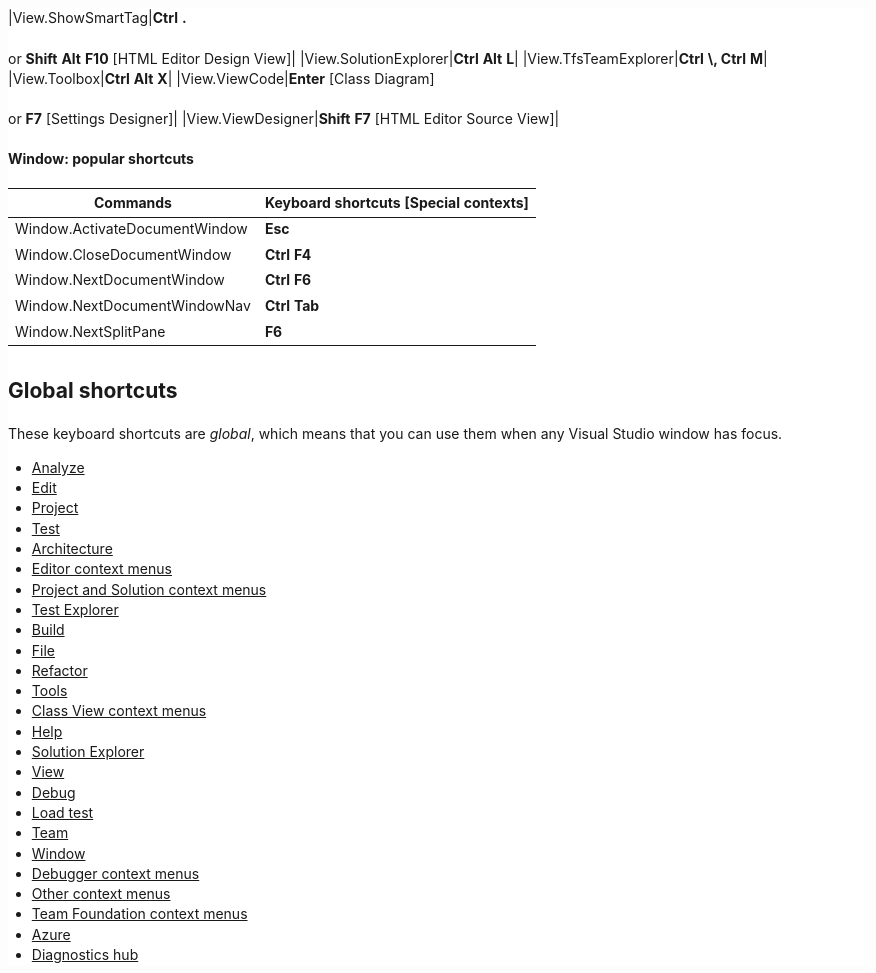 |View.ShowSmartTag|**Ctrl** **.**<br /><br />or **Shift** **Alt** **F10** [HTML Editor Design View]|
|View.SolutionExplorer|**Ctrl** **Alt** **L**|
|View.TfsTeamExplorer|**Ctrl** **\\, Ctrl** **M**|
|View.Toolbox|**Ctrl** **Alt** **X**|
|View.ViewCode|**Enter** [Class Diagram]<br /><br />or **F7** [Settings Designer]|
|View.ViewDesigner|**Shift** **F7** [HTML Editor Source View]|

#### Window: popular shortcuts

|Commands|Keyboard shortcuts [Special contexts]|
|--------------| - |
|Window.ActivateDocumentWindow|**Esc**|
|Window.CloseDocumentWindow|**Ctrl** **F4**|
|Window.NextDocumentWindow|**Ctrl** **F6**|
|Window.NextDocumentWindowNav|**Ctrl** **Tab**|
|Window.NextSplitPane|**F6**|


## Global shortcuts

These keyboard shortcuts are *global*, which means that you can use them when any Visual Studio window has focus.

- [Analyze](../ide/default-keyboard-shortcuts-in-visual-studio.md#bkmk_analyze)
- [Edit](../ide/default-keyboard-shortcuts-in-visual-studio.md#bkmk_edit)
- [Project](../ide/default-keyboard-shortcuts-in-visual-studio.md#bkmk_project)
- [Test](../ide/default-keyboard-shortcuts-in-visual-studio.md#bkmk_test)
- [Architecture](../ide/default-keyboard-shortcuts-in-visual-studio.md#bkmk_architecture)
- [Editor context menus](../ide/default-keyboard-shortcuts-in-visual-studio.md#bkmk_editorContext)
- [Project and Solution context menus](../ide/default-keyboard-shortcuts-in-visual-studio.md#bkmk_projectContext)
- [Test Explorer](../ide/default-keyboard-shortcuts-in-visual-studio.md#bkmk_testexplorerGLOBAL)
- [Build](../ide/default-keyboard-shortcuts-in-visual-studio.md#bkmk_build)
- [File](../ide/default-keyboard-shortcuts-in-visual-studio.md#bkmk_file)
- [Refactor](../ide/default-keyboard-shortcuts-in-visual-studio.md#bkmk_refactor)
- [Tools](../ide/default-keyboard-shortcuts-in-visual-studio.md#bkmk_tools)
- [Class View context menus](../ide/default-keyboard-shortcuts-in-visual-studio.md#bkmk_classview)
- [Help](../ide/default-keyboard-shortcuts-in-visual-studio.md#bkmk_help)
- [Solution Explorer](../ide/default-keyboard-shortcuts-in-visual-studio.md#bkmk_solutionexplorerGLOBAL)
- [View](../ide/default-keyboard-shortcuts-in-visual-studio.md#bkmk_view)
- [Debug](../ide/default-keyboard-shortcuts-in-visual-studio.md#bkmk_debug)
- [Load test](../ide/default-keyboard-shortcuts-in-visual-studio.md#bkmk_loadtest)
- [Team](../ide/default-keyboard-shortcuts-in-visual-studio.md#bkmk_team)
- [Window](../ide/default-keyboard-shortcuts-in-visual-studio.md#bkmk_window)
- [Debugger context menus](../ide/default-keyboard-shortcuts-in-visual-studio.md#bkmk_debugger)
- [Other context menus](../ide/default-keyboard-shortcuts-in-visual-studio.md#bkmk_otherContext)
- [Team Foundation context menus](../ide/default-keyboard-shortcuts-in-visual-studio.md#bkmk_TFcontext)
- [Azure](../ide/default-keyboard-shortcuts-in-visual-studio.md#bkmk_windowsazure)
- [Diagnostics hub](../ide/default-keyboard-shortcuts-in-visual-studio.md#bkmk_diagnostics)
